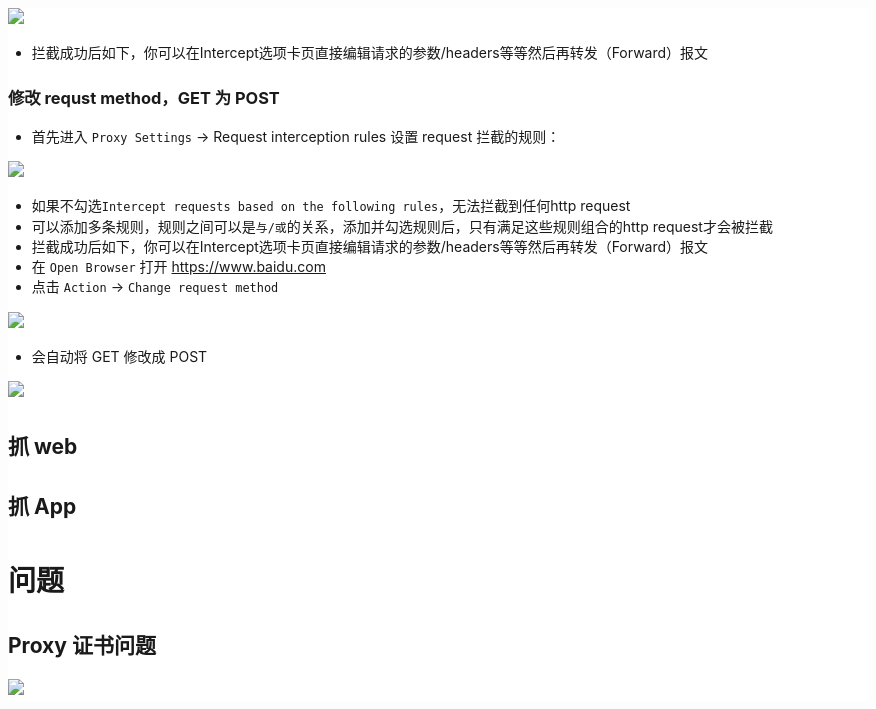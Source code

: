 ![](https://raw.githubusercontent.com/hacket/ObsidianOSS/master/obsidian202408280010403.png)

- 拦截成功后如下，你可以在Intercept选项卡页直接编辑请求的参数/headers等等然后再转发（Forward）报文

### 修改 requst method，GET 为 POST

- 首先进入 `Proxy Settings` → Request interception rules 设置 request 拦截的规则：

![](https://raw.githubusercontent.com/hacket/ObsidianOSS/master/obsidian202408270223772.png)

- 如果不勾选`Intercept requests based on the following rules`，无法拦截到任何http request
- 可以添加多条规则，规则之间可以是`与/或`的关系，添加并勾选规则后，只有满足这些规则组合的http request才会被拦截
- 拦截成功后如下，你可以在Intercept选项卡页直接编辑请求的参数/headers等等然后再转发（Forward）报文
- 在 `Open Browser` 打开 <https://www.baidu.com>
- 点击 `Action` → `Change request method`

![](https://raw.githubusercontent.com/hacket/ObsidianOSS/master/obsidian202408270220613.png)

- 会自动将 GET 修改成 POST

![](https://raw.githubusercontent.com/hacket/ObsidianOSS/master/obsidian202408270222154.png)

## 抓 web

## 抓 App

# 问题

## Proxy 证书问题

![](https://raw.githubusercontent.com/hacket/ObsidianOSS/master/obsidian202408270155851.png)
